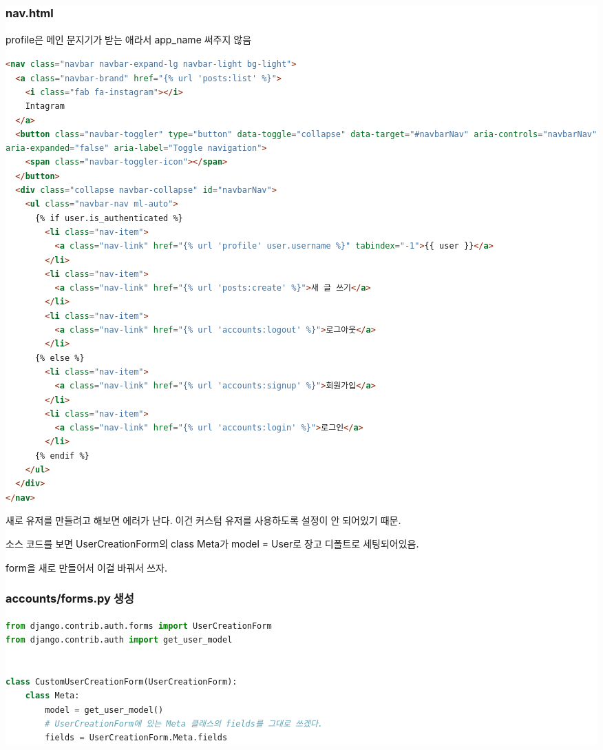 ### nav.html

profile은 메인 문지기가 받는 애라서 app_name 써주지 않음

```html
<nav class="navbar navbar-expand-lg navbar-light bg-light">
  <a class="navbar-brand" href="{% url 'posts:list' %}">
    <i class="fab fa-instagram"></i>
    Intagram
  </a>
  <button class="navbar-toggler" type="button" data-toggle="collapse" data-target="#navbarNav" aria-controls="navbarNav" aria-expanded="false" aria-label="Toggle navigation">
    <span class="navbar-toggler-icon"></span>
  </button>
  <div class="collapse navbar-collapse" id="navbarNav">
    <ul class="navbar-nav ml-auto">
      {% if user.is_authenticated %}
        <li class="nav-item">
          <a class="nav-link" href="{% url 'profile' user.username %}" tabindex="-1">{{ user }}</a>
        </li>
        <li class="nav-item">
          <a class="nav-link" href="{% url 'posts:create' %}">새 글 쓰기</a>
        </li>
        <li class="nav-item">
          <a class="nav-link" href="{% url 'accounts:logout' %}">로그아웃</a>
        </li>
      {% else %}
        <li class="nav-item">
          <a class="nav-link" href="{% url 'accounts:signup' %}">회원가입</a>
        </li>
        <li class="nav-item">
          <a class="nav-link" href="{% url 'accounts:login' %}">로그인</a>
        </li>
      {% endif %}
    </ul>
  </div>
</nav>
```



새로 유저를 만들려고 해보면 에러가 난다. 이건 커스텀 유저를 사용하도록 설정이 안 되어있기 때문.

소스 코드를 보면 UserCreationForm의 class Meta가 model = User로 장고 디폴트로 세팅되어있음.

form을 새로 만들어서 이걸 바꿔서 쓰자.



### accounts/forms.py 생성

```python
from django.contrib.auth.forms import UserCreationForm
from django.contrib.auth import get_user_model


class CustomUserCreationForm(UserCreationForm):
    class Meta:
        model = get_user_model()
        # UserCreationForm에 있는 Meta 클래스의 fields를 그대로 쓰겠다.
        fields = UserCreationForm.Meta.fields
```
